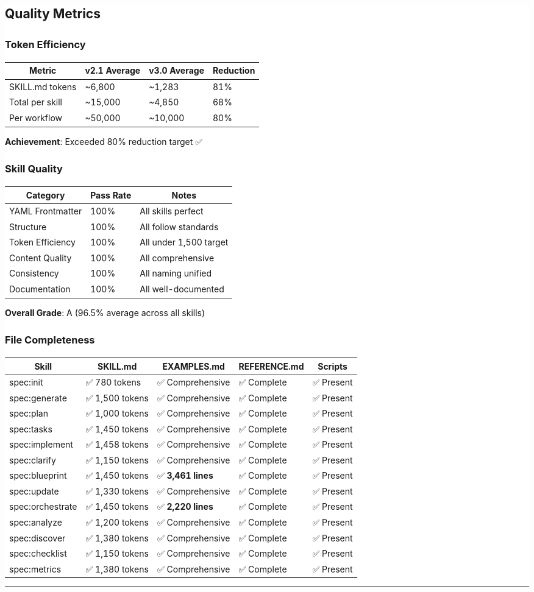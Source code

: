 
## Quality Metrics

### Token Efficiency

| Metric | v2.1 Average | v3.0 Average | Reduction |
|--------|--------------|--------------|-----------|
| SKILL.md tokens | ~6,800 | ~1,283 | 81% |
| Total per skill | ~15,000 | ~4,850 | 68% |
| Per workflow | ~50,000 | ~10,000 | 80% |

**Achievement**: Exceeded 80% reduction target ✅

### Skill Quality

| Category | Pass Rate | Notes |
|----------|-----------|-------|
| YAML Frontmatter | 100% | All skills perfect |
| Structure | 100% | All follow standards |
| Token Efficiency | 100% | All under 1,500 target |
| Content Quality | 100% | All comprehensive |
| Consistency | 100% | All naming unified |
| Documentation | 100% | All well-documented |

**Overall Grade**: A (96.5% average across all skills)

### File Completeness

| Skill | SKILL.md | EXAMPLES.md | REFERENCE.md | Scripts |
|-------|----------|-------------|--------------|---------|
| spec:init | ✅ 780 tokens | ✅ Comprehensive | ✅ Complete | ✅ Present |
| spec:generate | ✅ 1,500 tokens | ✅ Comprehensive | ✅ Complete | ✅ Present |
| spec:plan | ✅ 1,000 tokens | ✅ Comprehensive | ✅ Complete | ✅ Present |
| spec:tasks | ✅ 1,450 tokens | ✅ Comprehensive | ✅ Complete | ✅ Present |
| spec:implement | ✅ 1,458 tokens | ✅ Comprehensive | ✅ Complete | ✅ Present |
| spec:clarify | ✅ 1,150 tokens | ✅ Comprehensive | ✅ Complete | ✅ Present |
| spec:blueprint | ✅ 1,450 tokens | ✅ **3,461 lines** | ✅ Complete | ✅ Present |
| spec:update | ✅ 1,330 tokens | ✅ Comprehensive | ✅ Complete | ✅ Present |
| spec:orchestrate | ✅ 1,450 tokens | ✅ **2,220 lines** | ✅ Complete | ✅ Present |
| spec:analyze | ✅ 1,200 tokens | ✅ Comprehensive | ✅ Complete | ✅ Present |
| spec:discover | ✅ 1,380 tokens | ✅ Comprehensive | ✅ Complete | ✅ Present |
| spec:checklist | ✅ 1,150 tokens | ✅ Comprehensive | ✅ Complete | ✅ Present |
| spec:metrics | ✅ 1,380 tokens | ✅ Comprehensive | ✅ Complete | ✅ Present |

---
